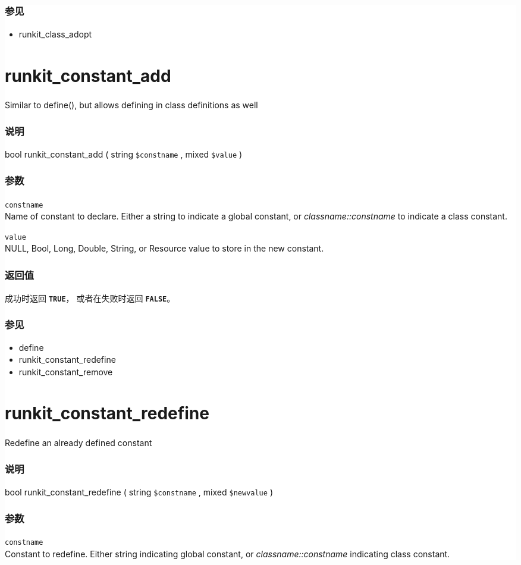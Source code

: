 ### 参见

-   <span class="function">runkit\_class\_adopt</span>

runkit\_constant\_add
=====================

Similar to define(), but allows defining in class definitions as well

### 说明

<span class="type">bool</span> <span
class="methodname">runkit\_constant\_add</span> ( <span
class="methodparam"><span class="type">string</span> `$constname`</span>
, <span class="methodparam"><span class="type">mixed</span>
`$value`</span> )

### 参数

`constname`  
Name of constant to declare. Either a string to indicate a global
constant, or *classname::constname* to indicate a class constant.

`value`  
NULL, Bool, Long, Double, String, or Resource value to store in the new
constant.

### 返回值

成功时返回 **`TRUE`**， 或者在失败时返回 **`FALSE`**。

### 参见

-   <span class="function">define</span>
-   <span class="function">runkit\_constant\_redefine</span>
-   <span class="function">runkit\_constant\_remove</span>

runkit\_constant\_redefine
==========================

Redefine an already defined constant

### 说明

<span class="type">bool</span> <span
class="methodname">runkit\_constant\_redefine</span> ( <span
class="methodparam"><span class="type">string</span> `$constname`</span>
, <span class="methodparam"><span class="type">mixed</span>
`$newvalue`</span> )

### 参数

`constname`  
Constant to redefine. Either string indicating global constant, or
*classname::constname* indicating class constant.
